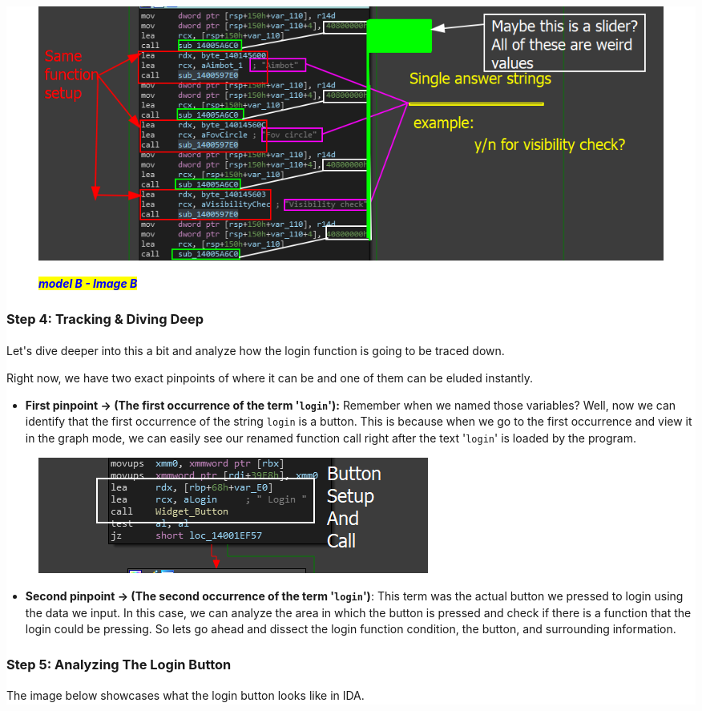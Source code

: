 <figure><img src="../../../../.gitbook/assets/WidgetCheckboxProof.png" alt=""><figcaption><p> <em><mark style="color:blue;"><strong>model B - Image B</strong></mark></em></p></figcaption></figure>

### Step 4: Tracking & Diving Deep

Let's dive deeper into this a bit and analyze how the login function is going to be traced down.

Right now, we have two exact pinpoints of where it can be and one of them can be eluded instantly.

* **First pinpoint -> (The first occurrence of the term '`login`'):** Remember when we named those variables? Well, now we can identify that the first occurrence of the string `login` is a button. This is because when we go to the first occurrence and view it in the graph mode, we can easily see our renamed function call right after the text '`login`' is loaded by the program.

<figure><img src="../../../../.gitbook/assets/ButtonSetupAndCall.png" alt=""><figcaption></figcaption></figure>

* **Second pinpoint -> (The second occurrence of the term '`login`')**: This term was the actual button we pressed to login using the data we input. In this case, we can analyze the area in which the button is pressed and check if there is a function that the login could be pressing. So lets go ahead and dissect the login function condition, the button, and surrounding information.

### Step 5: Analyzing The Login Button

The image below showcases what the login button looks like in IDA.
